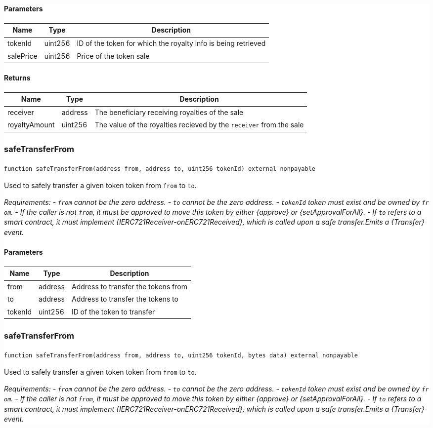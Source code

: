 

#### Parameters

| Name | Type | Description |
|---|---|---|
| tokenId | uint256 | ID of the token for which the royalty info is being retrieved |
| salePrice | uint256 | Price of the token sale |

#### Returns

| Name | Type | Description |
|---|---|---|
| receiver | address | The beneficiary receiving royalties of the sale |
| royaltyAmount | uint256 | The value of the royalties recieved by the `receiver` from the sale |

### safeTransferFrom

```solidity
function safeTransferFrom(address from, address to, uint256 tokenId) external nonpayable
```

Used to safely transfer a given token token from `from` to `to`.

*Requirements:  - `from` cannot be the zero address.  - `to` cannot be the zero address.  - `tokenId` token must exist and be owned by `from`.  - If the caller is not `from`, it must be approved to move this token by either {approve} or {setApprovalForAll}.  - If `to` refers to a smart contract, it must implement {IERC721Receiver-onERC721Received}, which is called upon a safe transfer.Emits a {Transfer} event.*

#### Parameters

| Name | Type | Description |
|---|---|---|
| from | address | Address to transfer the tokens from |
| to | address | Address to transfer the tokens to |
| tokenId | uint256 | ID of the token to transfer |

### safeTransferFrom

```solidity
function safeTransferFrom(address from, address to, uint256 tokenId, bytes data) external nonpayable
```

Used to safely transfer a given token token from `from` to `to`.

*Requirements:  - `from` cannot be the zero address.  - `to` cannot be the zero address.  - `tokenId` token must exist and be owned by `from`.  - If the caller is not `from`, it must be approved to move this token by either {approve} or {setApprovalForAll}.  - If `to` refers to a smart contract, it must implement {IERC721Receiver-onERC721Received}, which is called upon a safe transfer.Emits a {Transfer} event.*
